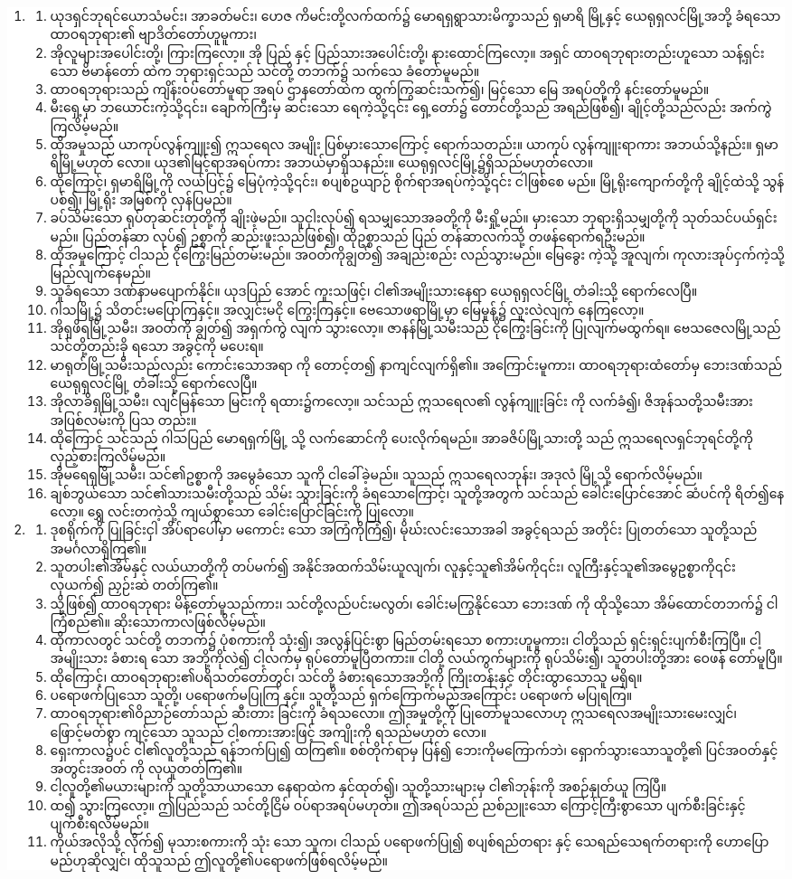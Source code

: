 <ol>
  <li>
    <ol>
      <li>ယုဒရှင်ဘုရင်ယောသံမင်း၊ အာခတ်မင်း၊ ဟေဇ ကိမင်းတို့လက်ထက်၌ မောရရှရွာသားမိက္ခာသည် ရှမာရိ မြို့နှင့် ယေရုရှလင်မြို့အဘို့ ခံရသော ထာဝရဘုရား၏ ဗျာဒိတ်တော်ဟူမူကား၊</li>
      <li>အိုလူများအပေါင်းတို့၊ ကြားကြလော့။ အို ပြည် နှင့် ပြည်သားအပေါင်းတို့၊ နားထောင်ကြလော့။ အရှင် ထာဝရဘုရားတည်းဟူသော သန့်ရှင်းသော ဗိမာန်တော် ထဲက ဘုရားရှင်သည် သင်တို့ တဘက်၌ သက်သေ ခံတော်မူမည်။</li>
      <li>ထာဝရဘုရားသည် ကျိန်းဝပ်တော်မူရာ အရပ် ဌာနတော်ထဲက ထွက်ကြွဆင်းသက်၍၊ မြင့်သော မြေ အရပ်တို့ကို နင်းတော်မူမည်။</li>
      <li>မီးရှေ့မှာ ဘယောင်းကဲ့သို့၎င်း၊ ချောက်ကြီးမှ ဆင်းသော ရေကဲ့သို့၎င်း ရှေ့တော်၌ တောင်တို့သည် အရည်ဖြစ်၍၊ ချိုင့်တို့သည်လည်း အက်ကွဲကြလိမ့်မည်။</li>
      <li>ထိုအမှုသည် ယာကုပ်လွန်ကျူး၍ ဣသရေလ အမျိုး ပြစ်မှားသောကြောင့် ရောက်သတည်း။ ယာကုပ် လွန်ကျူးရာကား အဘယ်သို့နည်း။ ရှမာရိမြို့မဟုတ် လော။ ယုဒ၏မြင့်ရာအရပ်ကား အဘယ်မှာရှိသနည်း။ ယေရုရှလင်မြို့၌ရှိသည်မဟုတ်လော။</li>
      <li>ထိုကြောင့်၊ ရှမာရိမြို့ကို လယ်ပြင်၌ မြေပုံကဲ့သို့၎င်း၊ စပျစ်ဥယျာဉ် စိုက်ရာအရပ်ကဲ့သို့၎င်း ငါဖြစ်စေ မည်။ မြို့ရိုးကျောက်တို့ကို ချိုင့်ထဲသို့ သွန်ပစ်၍၊ မြို့ရိုး အမြစ်ကို လှန်ပြမည်။</li>
      <li>ခပ်သိမ်းသော ရုပ်တုဆင်းတုတို့ကို ချိုးဖဲ့မည်။ သူငှါးလုပ်၍ ရသမျှသောအခတို့ကို မီးရှို့မည်။ မှားသော  ဘုရားရှိသမျှတို့ကို သုတ်သင်ပယ်ရှင်းမည်။ ပြည်တန်ဆာ လုပ်၍ ဥစ္စာကို ဆည်းဖူးသည်ဖြစ်၍၊ ထိုဥစ္စာသည် ပြည် တန်ဆာလက်သို့ တဖန်ရောက်ရဦးမည်။</li>
      <li>ထိုအမှုကြောင့် ငါသည် ငိုကြွေးမြည်တမ်းမည်။ အဝတ်ကိုချွတ်၍ အချည်းစည်း လည်သွားမည်။ မြေခွေး ကဲ့သို့ အူလျက်၊ ကုလားအုပ်ငှက်ကဲ့သို့ မြည်လျက်နေမည်။</li>
      <li>သူခံရသော ဒဏ်နာမပျောက်နိုင်။ ယုဒပြည် အောင် ကူးသဖြင့်၊ ငါ၏အမျိုးသားနေရာ ယေရုရှလင်မြို့ တံခါးသို့ ရောက်လေပြီ။</li>
      <li>ဂါသမြို့၌ သိတင်းမပြောကြနှင့်။ အလျှင်းမငို ကြွေးကြနှင့်။ ဗေသောဖရာမြို့မှာ မြေမှုန့်၌ လူးလဲလျက် နေကြလော့။</li>
      <li>အိုရှဖိရမြို့သမီး၊ အဝတ်ကို ချွတ်၍ အရှက်ကွဲ လျက် သွားလော့။ ဇာနန်မြို့သမီးသည် ငိုကြွေးခြင်းကို ပြုလျက်မထွက်ရ။ ဗေသဇေလမြို့သည် သင်တို့တည်းခို ရသော အခွင့်ကို မပေးရ။</li>
      <li>မာရုတ်မြို့သမီးသည်လည်း ကောင်းသောအရာ ကို တောင့်တ၍ နာကျင်လျက်ရှိ၏။ အကြောင်းမူကား၊ ထာဝရဘုရားထံတော်မှ ဘေးဒဏ်သည် ယေရုရှလင်မြို့ တံခါးသို့ ရောက်လေပြီ။</li>
      <li>အိုလာခိရှမြို့သမီး၊ လျင်မြန်သော မြင်းကို ရထား၌ကလော့။ သင်သည် ဣသရေလ၏ လွန်ကျူးခြင်း ကို လက်ခံ၍၊ ဇိအုန်သတို့သမီးအား အပြစ်လမ်းကို ပြသ တည်း။</li>
      <li>ထိုကြောင့် သင်သည် ဂါသပြည် မောရရှက်မြို့ သို့ လက်ဆောင်ကို ပေးလိုက်ရမည်။ အာခဇိပ်မြို့သားတို့ သည် ဣသရေလရှင်ဘုရင်တို့ကို လှည့်စားကြလိမ့်မည်။</li>
      <li>အိုမရေရှမြို့သမီး၊ သင်၏ဥစ္စာကို အမွေခံသော သူကို ငါခေါ်ခဲ့မည်။ သူသည် ဣသရေလဘုန်း၊ အဒုလံ မြို့သို့ ရောက်လိမ့်မည်။</li>
      <li>ချစ်ဘွယ်သော သင်၏သားသမီးတို့သည် သိမ်း သွားခြင်းကို ခံရသောကြောင့်၊ သူတို့အတွက် သင်သည် ခေါင်းပြောင်အောင် ဆံပင်ကို ရိတ်၍နေလော့။ ရွှေ လင်းတကဲ့သို့ ကျယ်စွာသော ခေါင်းပြောင်ခြင်းကို ပြုလော့။</li>
    </ol>
  </li>
  <li>
    <ol>
      <li>ဒုစရိုက်ကို ပြုခြင်းငှါ အိပ်ရာပေါ်မှာ မကောင်း သော အကြံကိုကြံ၍၊ မိုဃ်းလင်းသောအခါ အခွင့်ရသည် အတိုင်း ပြုတတ်သော သူတို့သည် အမင်္ဂလာရှိကြ၏။</li>
      <li>သူတပါး၏အိမ်နှင့် လယ်ယာတို့ကို တပ်မက်၍ အနိုင်အထက်သိမ်းယူလျက်၊ လူနှင့်သူ၏အိမ်ကို၎င်း၊ လူကြီးနှင့်သူ၏အမွေဥစ္စာကို၎င်း လုယက်၍ ညှဉ်းဆဲ တတ်ကြ၏။</li>
      <li>သို့ဖြစ်၍ ထာဝရဘုရား မိန့်တော်မူသည်ကား၊ သင်တို့လည်ပင်းမလွတ်၊ ခေါင်းမကြွနိုင်သော ဘေးဒဏ် ကို ထိုသို့သော အိမ်ထောင်တဘက်၌ ငါကြံစည်၏။ ဆိုးသောကာလဖြစ်လိမ့်မည်။</li>
      <li>ထိုကာလတွင် သင်တို့ တဘက်၌ ပုံစကားကို သုံး၍၊ အလွန်ပြင်းစွာ မြည်တမ်းရသော စကားဟူမူကား၊ ငါတို့သည် ရှင်းရှင်းပျက်စီးကြပြီ။ ငါ့အမျိုးသား ခံစားရ သော အဘို့ကိုလဲ၍ ငါ့လက်မှ ရုပ်တော်မူပြီတကား။ ငါတို့ လယ်ကွက်များကို ရုပ်သိမ်း၍၊ သူတပါးတို့အား ဝေဖန် တော်မူပြီ။</li>
      <li>ထိုကြောင့်၊ ထာဝရဘုရား၏ပရိသတ်တော်တွင်၊ သင်တို့ ခံစားရသောအဘို့ကို ကြိုးတန်းနှင့် တိုင်းထွာသောသူ မရှိရ။</li>
      <li>ပရောဖက်ပြုသော သူတို့၊ ပရောဖက်မပြုကြ နှင့်။ သူတို့သည် ရှက်ကြောက်မည်အကြောင်း ပရောဖက် မပြုရကြ။</li>
      <li>ထာဝရဘုရား၏ဝိညာဉ်တော်သည် ဆီးတား ခြင်းကို ခံရသလော။ ဤအမှုတို့ကို ပြုတော်မူသလောဟု ဣသရေလအမျိုးသားမေးလျှင်၊ ဖြောင့်မတ်စွာ ကျင့်သော သူသည် ငါ့စကားအားဖြင့် အကျိုးကို ရသည်မဟုတ် လော။</li>
      <li>ရှေးကာလ၌ပင် ငါ၏လူတို့သည် ရန်ဘက်ပြု၍ ထကြ၏။ စစ်တိုက်ရာမှ ပြန်၍ ဘေးကိုမကြောက်ဘဲ၊ ရှောက်သွားသောသူတို့၏ ပြင်အဝတ်နှင့် အတွင်းအဝတ် ကို လုယူတတ်ကြ၏။</li>
      <li>ငါ့လူတို့၏မယားများကို သူတို့သာယာသော နေရာထဲက နှင်ထုတ်၍၊ သူတို့သားများမှ ငါ၏ဘုန်းကို အစဉ်နှုတ်ယူ ကြပြီ။</li>
      <li>ထ၍ သွားကြလော့။ ဤပြည်သည် သင်တို့ငြိမ် ဝပ်ရာအရပ်မဟုတ်။ ဤအရပ်သည် ညစ်ညူးသော ကြောင့်ကြီးစွာသော ပျက်စီးခြင်းနှင့် ပျက်စီးရလိမ့်မည်။</li>
      <li>ကိုယ်အလိုသို့ လိုက်၍ မုသားစကားကို သုံး သော သူက၊ ငါသည် ပရောဖက်ပြု၍ စပျစ်ရည်တရား နှင့် သေရည်သေရက်တရားကို ဟောပြောမည်ဟုဆိုလျှင်၊ ထိုသူသည် ဤလူတို့၏ပရောဖက်ဖြစ်ရလိမ့်မည်။</li>